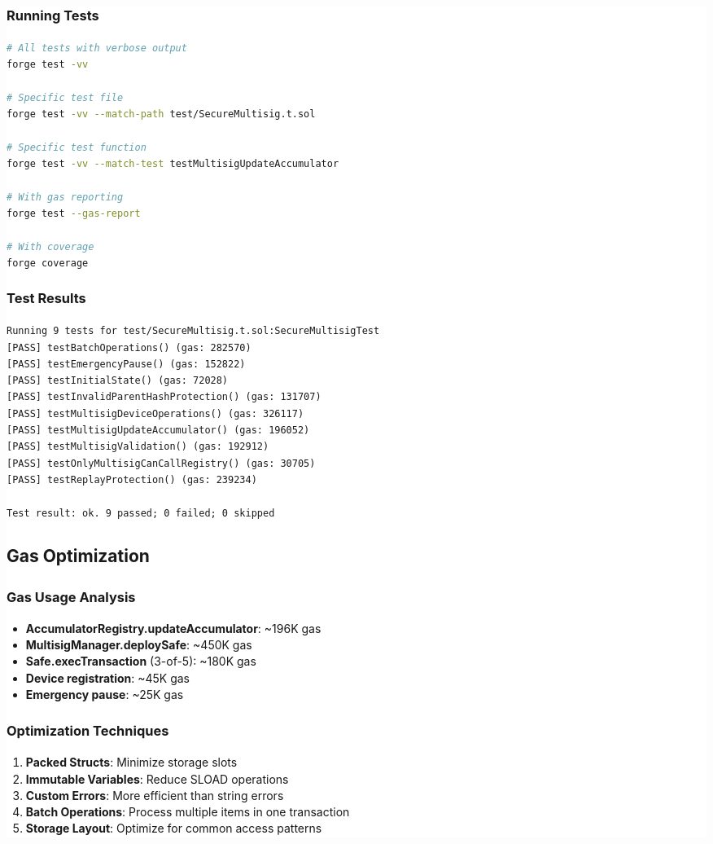 ### Running Tests
```bash
# All tests with verbose output
forge test -vv

# Specific test file
forge test -vv --match-path test/SecureMultisig.t.sol

# Specific test function
forge test -vv --match-test testMultisigUpdateAccumulator

# With gas reporting
forge test --gas-report

# With coverage
forge coverage
```

### Test Results
```
Running 9 tests for test/SecureMultisig.t.sol:SecureMultisigTest
[PASS] testBatchOperations() (gas: 282570)
[PASS] testEmergencyPause() (gas: 152822)
[PASS] testInitialState() (gas: 72028)
[PASS] testInvalidParentHashProtection() (gas: 131707)
[PASS] testMultisigDeviceOperations() (gas: 326117)
[PASS] testMultisigUpdateAccumulator() (gas: 196052)
[PASS] testMultisigValidation() (gas: 192912)
[PASS] testOnlyMultisigCanCallRegistry() (gas: 30705)
[PASS] testReplayProtection() (gas: 239234)

Test result: ok. 9 passed; 0 failed; 0 skipped
```

## Gas Optimization

### Gas Usage Analysis
- **AccumulatorRegistry.updateAccumulator**: ~196K gas
- **MultisigManager.deploySafe**: ~450K gas
- **Safe.execTransaction** (3-of-5): ~180K gas
- **Device registration**: ~45K gas
- **Emergency pause**: ~25K gas

### Optimization Techniques
1. **Packed Structs**: Minimize storage slots
2. **Immutable Variables**: Reduce SLOAD operations
3. **Custom Errors**: More efficient than string errors
4. **Batch Operations**: Process multiple items in one transaction
5. **Storage Layout**: Optimize for common access patterns
